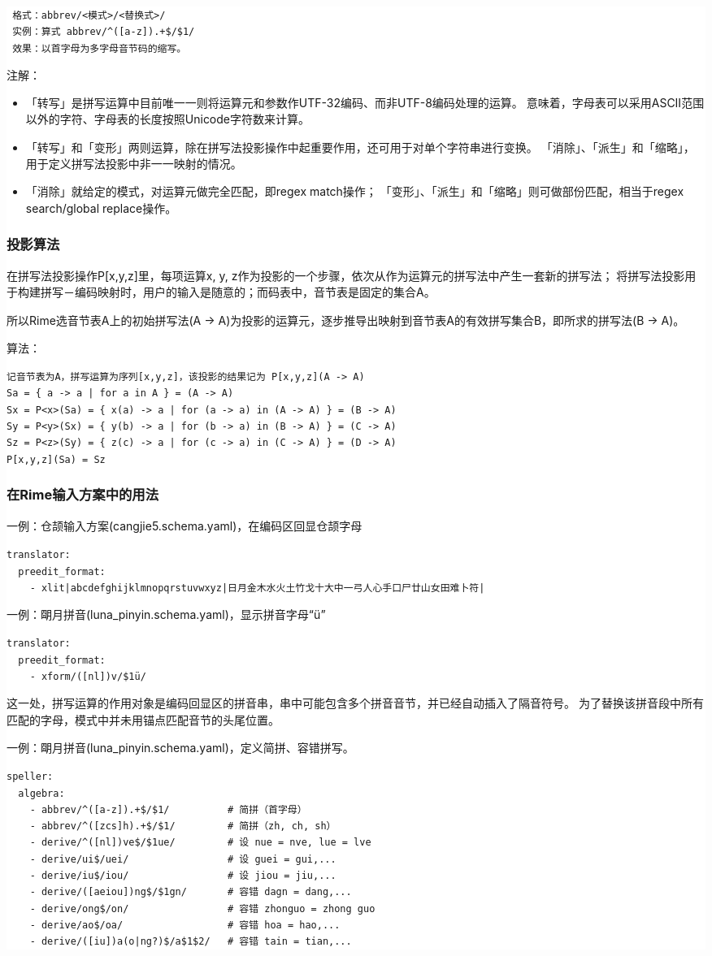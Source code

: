 	 格式：abbrev/<模式>/<替换式>/
	 实例：算式 abbrev/^([a-z]).+$/$1/
	 效果：以首字母为多字母音节码的缩写。

注解：
  * 「转写」是拼写运算中目前唯一一则将运算元和参数作UTF-32编码、而非UTF-8编码处理的运算。
    意味着，字母表可以采用ASCII范围以外的字符、字母表的长度按照Unicode字符数来计算。
      
  * 「转写」和「变形」两则运算，除在拼写法投影操作中起重要作用，还可用于对单个字符串进行变换。
    「消除」、「派生」和「缩略」，用于定义拼写法投影中非一一映射的情况。

  * 「消除」就给定的模式，对运算元做完全匹配，即regex match操作；
    「变形」、「派生」和「缩略」则可做部份匹配，相当于regex search/global replace操作。

### 投影算法

在拼写法投影操作P[x,y,z]里，每项运算x, y, z作为投影的一个步骤，依次从作为运算元的拼写法中产生一套新的拼写法；
将拼写法投影用于构建拼写－编码映射时，用户的输入是随意的；而码表中，音节表是固定的集合A。

所以Rime选音节表A上的初始拼写法(A -> A)为投影的运算元，逐步推导出映射到音节表A的有效拼写集合B，即所求的拼写法(B -> A)。
    
算法：

    记音节表为A，拼写运算为序列[x,y,z]，该投影的结果记为 P[x,y,z](A -> A)
    Sa = { a -> a | for a in A } = (A -> A)
    Sx = P<x>(Sa) = { x(a) -> a | for (a -> a) in (A -> A) } = (B -> A)
    Sy = P<y>(Sx) = { y(b) -> a | for (b -> a) in (B -> A) } = (C -> A)
    Sz = P<z>(Sy) = { z(c) -> a | for (c -> a) in (C -> A) } = (D -> A)
    P[x,y,z](Sa) = Sz

### 在Rime输入方案中的用法

一例：仓颉输入方案(cangjie5.schema.yaml)，在编码区回显仓颉字母

    translator:
      preedit_format:
        - xlit|abcdefghijklmnopqrstuvwxyz|日月金木水火土竹戈十大中一弓人心手口尸廿山女田难卜符|

一例：朙月拼音(luna_pinyin.schema.yaml)，显示拼音字母“ü”

    translator:
      preedit_format:
        - xform/([nl])v/$1ü/

这一处，拼写运算的作用对象是编码回显区的拼音串，串中可能包含多个拼音音节，并已经自动插入了隔音符号。
为了替换该拼音段中所有匹配的字母，模式中并未用锚点匹配音节的头尾位置。

一例：朙月拼音(luna_pinyin.schema.yaml)，定义简拼、容错拼写。

    speller:
      algebra:
        - abbrev/^([a-z]).+$/$1/          # 简拼（首字母）
        - abbrev/^([zcs]h).+$/$1/         # 简拼（zh, ch, sh）
        - derive/^([nl])ve$/$1ue/         # 设 nue = nve, lue = lve 
        - derive/ui$/uei/                 # 设 guei = gui,...
        - derive/iu$/iou/                 # 设 jiou = jiu,...
        - derive/([aeiou])ng$/$1gn/       # 容错 dagn = dang,...
        - derive/ong$/on/                 # 容错 zhonguo = zhong guo
        - derive/ao$/oa/                  # 容错 hoa = hao,...
        - derive/([iu])a(o|ng?)$/a$1$2/   # 容错 tain = tian,...

